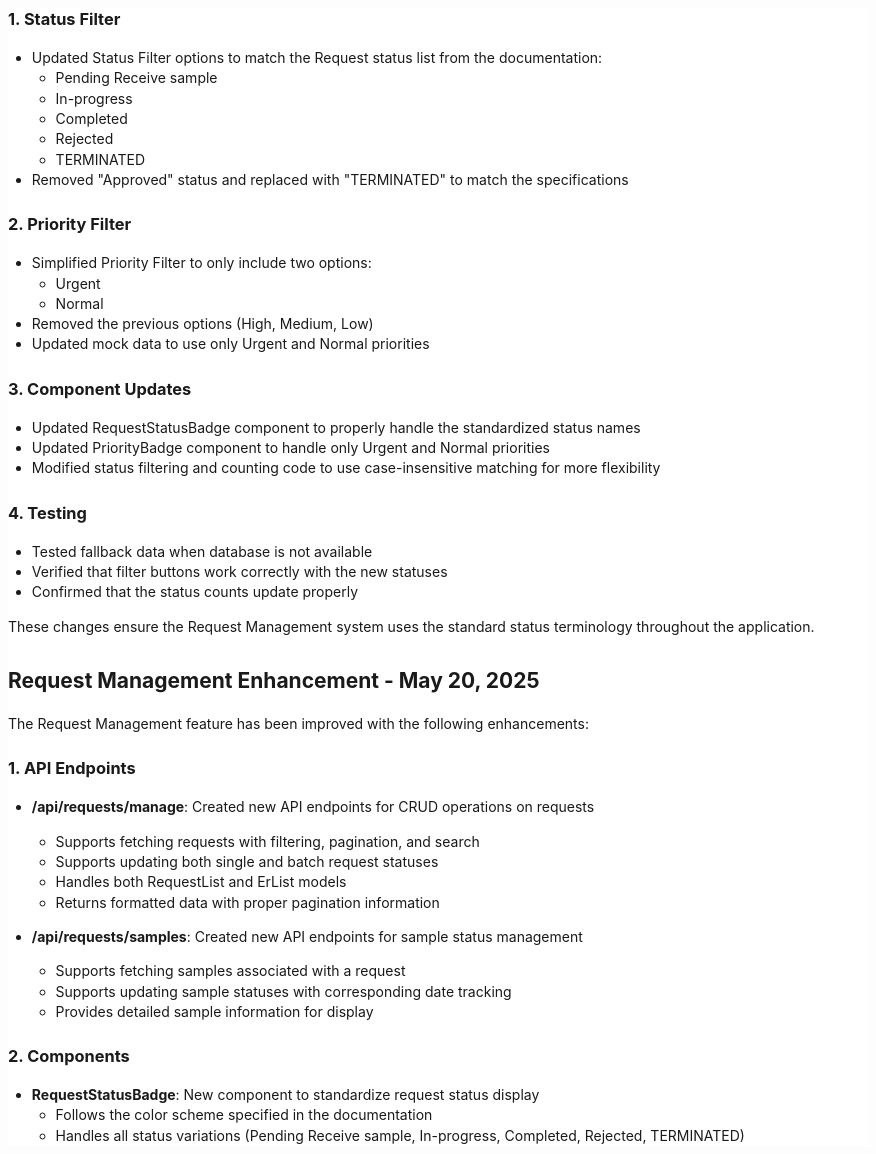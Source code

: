 ### 1. Status Filter

- Updated Status Filter options to match the Request status list from the documentation:
  - Pending Receive sample
  - In-progress
  - Completed
  - Rejected
  - TERMINATED
- Removed "Approved" status and replaced with "TERMINATED" to match the specifications

### 2. Priority Filter

- Simplified Priority Filter to only include two options:
  - Urgent
  - Normal
- Removed the previous options (High, Medium, Low)
- Updated mock data to use only Urgent and Normal priorities

### 3. Component Updates

- Updated RequestStatusBadge component to properly handle the standardized status names
- Updated PriorityBadge component to handle only Urgent and Normal priorities
- Modified status filtering and counting code to use case-insensitive matching for more flexibility

### 4. Testing

- Tested fallback data when database is not available
- Verified that filter buttons work correctly with the new statuses
- Confirmed that the status counts update properly

These changes ensure the Request Management system uses the standard status terminology throughout the application.

## Request Management Enhancement - May 20, 2025

The Request Management feature has been improved with the following enhancements:

### 1. API Endpoints

- **/api/requests/manage**: Created new API endpoints for CRUD operations on requests
  - Supports fetching requests with filtering, pagination, and search
  - Supports updating both single and batch request statuses
  - Handles both RequestList and ErList models
  - Returns formatted data with proper pagination information

- **/api/requests/samples**: Created new API endpoints for sample status management
  - Supports fetching samples associated with a request
  - Supports updating sample statuses with corresponding date tracking
  - Provides detailed sample information for display

### 2. Components

- **RequestStatusBadge**: New component to standardize request status display
  - Follows the color scheme specified in the documentation
  - Handles all status variations (Pending Receive sample, In-progress, Completed, Rejected, TERMINATED)
